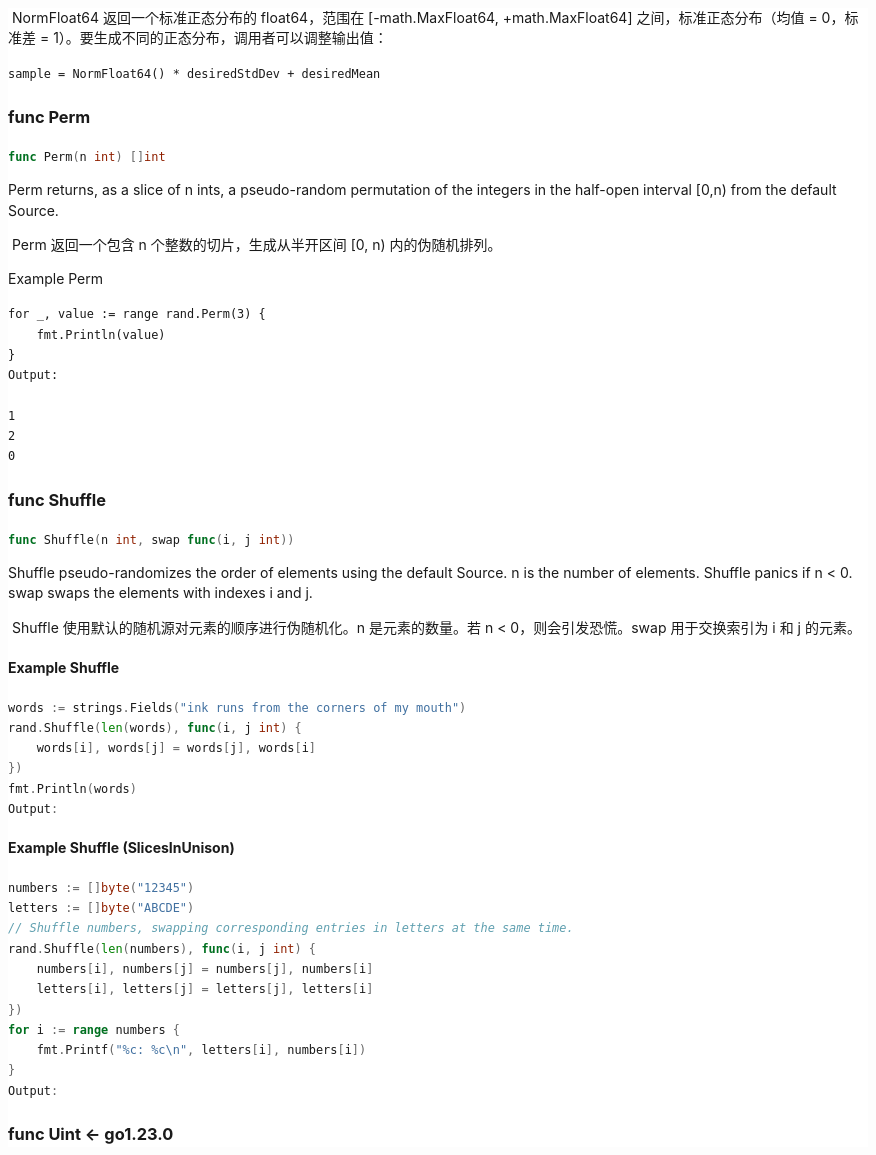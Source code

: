 ​	NormFloat64 返回一个标准正态分布的 float64，范围在 [-math.MaxFloat64, +math.MaxFloat64] 之间，标准正态分布（均值 = 0，标准差 = 1）。要生成不同的正态分布，调用者可以调整输出值：

```
sample = NormFloat64() * desiredStdDev + desiredMean
```

### func Perm 

``` go
func Perm(n int) []int
```

Perm returns, as a slice of n ints, a pseudo-random permutation of the integers in the half-open interval [0,n) from the default Source.

​	Perm 返回一个包含 n 个整数的切片，生成从半开区间 [0, n) 内的伪随机排列。

Example Perm

```
for _, value := range rand.Perm(3) {
	fmt.Println(value)
}
Output:

1
2
0
```



### func Shuffle 

``` go
func Shuffle(n int, swap func(i, j int))
```

Shuffle pseudo-randomizes the order of elements using the default Source. n is the number of elements. Shuffle panics if n < 0. swap swaps the elements with indexes i and j.

​	Shuffle 使用默认的随机源对元素的顺序进行伪随机化。n 是元素的数量。若 n < 0，则会引发恐慌。swap 用于交换索引为 i 和 j 的元素。

#### Example Shuffle 

``` go
words := strings.Fields("ink runs from the corners of my mouth")
rand.Shuffle(len(words), func(i, j int) {
	words[i], words[j] = words[j], words[i]
})
fmt.Println(words)
Output:
```
#### Example Shuffle (SlicesInUnison)

``` go
numbers := []byte("12345")
letters := []byte("ABCDE")
// Shuffle numbers, swapping corresponding entries in letters at the same time.
rand.Shuffle(len(numbers), func(i, j int) {
	numbers[i], numbers[j] = numbers[j], numbers[i]
	letters[i], letters[j] = letters[j], letters[i]
})
for i := range numbers {
	fmt.Printf("%c: %c\n", letters[i], numbers[i])
}
Output:
```
### func Uint <- go1.23.0
